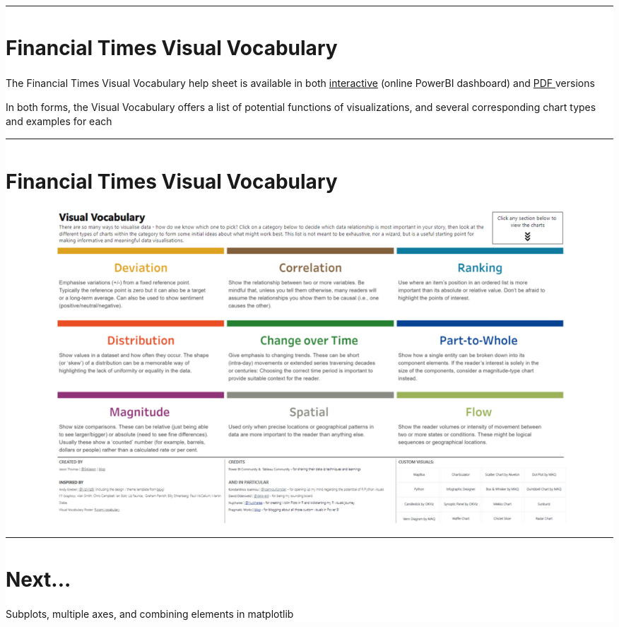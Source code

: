


---

# Financial Times Visual Vocabulary
The Financial Times Visual Vocabulary help sheet is available in both [interactive](https://community.powerbi.com/t5/Data-Stories-Gallery/FT-Visual-Vocabulary-Power-BI-Edition/td-p/584460) (online PowerBI dashboard) and [PDF ](https://github.com/Financial-Times/chart-doctor/blob/main/visual-vocabulary/poster.png)versions

In both forms, the Visual Vocabulary offers a list of potential functions of visualizations, and several corresponding chart types and examples for each



---

# Financial Times Visual Vocabulary

![](./images/04_visual_vocabulary.png)



---

# Next...

Subplots, multiple axes, and combining elements in matplotlib

